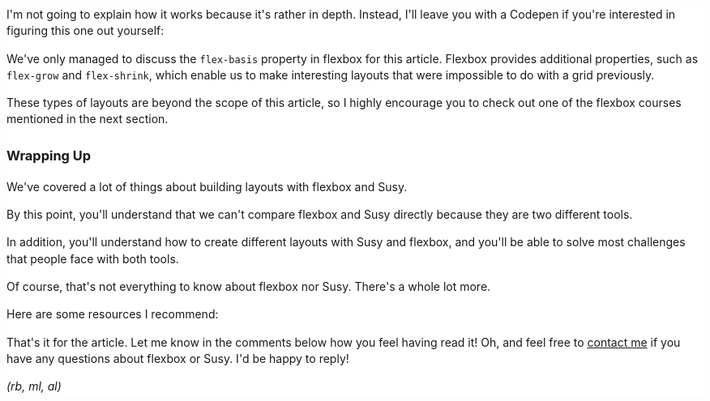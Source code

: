 I'm not going to explain how it works because it's rather in depth. Instead, I'll leave you with a Codepen if you're interested in figuring this one out yourself:

We've only managed to discuss the `flex-basis` property in flexbox for this article. Flexbox provides additional properties, such as `flex-grow` and `flex-shrink`, which enable us to make interesting layouts that were impossible to do with a grid previously.

These types of layouts are beyond the scope of this article, so I highly encourage you to check out one of the flexbox courses mentioned in the next section.

### Wrapping Up

We've covered a lot of things about building layouts with flexbox and Susy.

By this point, you'll understand that we can't compare flexbox and Susy directly because they are two different tools.

In addition, you'll understand how to create different layouts with Susy and flexbox, and you'll be able to solve most challenges that people face with both tools.

Of course, that's not everything to know about flexbox nor Susy. There's a whole lot more.

Here are some resources I recommend:

That's it for the article. Let me know in the comments below how you feel having read it! Oh, and feel free to [contact me](http://www.zell-weekeat.com/contact/) if you have any questions about flexbox or Susy. I'd be happy to reply!

_(rb, ml, al)_
